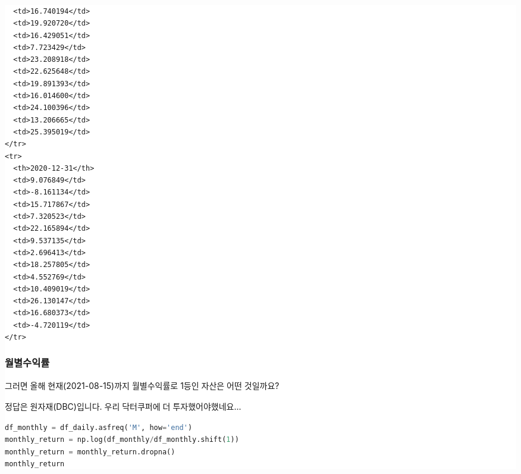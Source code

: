       <td>16.740194</td>
      <td>19.920720</td>
      <td>16.429051</td>
      <td>7.723429</td>
      <td>23.208918</td>
      <td>22.625648</td>
      <td>19.891393</td>
      <td>16.014600</td>
      <td>24.100396</td>
      <td>13.206665</td>
      <td>25.395019</td>
    </tr>
    <tr>
      <th>2020-12-31</th>
      <td>9.076849</td>
      <td>-8.161134</td>
      <td>15.717867</td>
      <td>7.320523</td>
      <td>22.165894</td>
      <td>9.537135</td>
      <td>2.696413</td>
      <td>18.257805</td>
      <td>4.552769</td>
      <td>10.409019</td>
      <td>26.130147</td>
      <td>16.680373</td>
      <td>-4.720119</td>
    </tr>
  </tbody>
</table>
</div>



### 월별수익률
그러면 올해 현재(2021-08-15)까지 월별수익률로 1등인 자산은 어떤 것일까요?


정답은 원자재(DBC)입니다. 우리 닥터쿠퍼에 더 투자했어야했네요...


```python
df_monthly = df_daily.asfreq('M', how='end')
monthly_return = np.log(df_monthly/df_monthly.shift(1))
monthly_return = monthly_return.dropna()
monthly_return
```




<div>
<style scoped>
    .dataframe tbody tr th:only-of-type {
        vertical-align: middle;
    }
